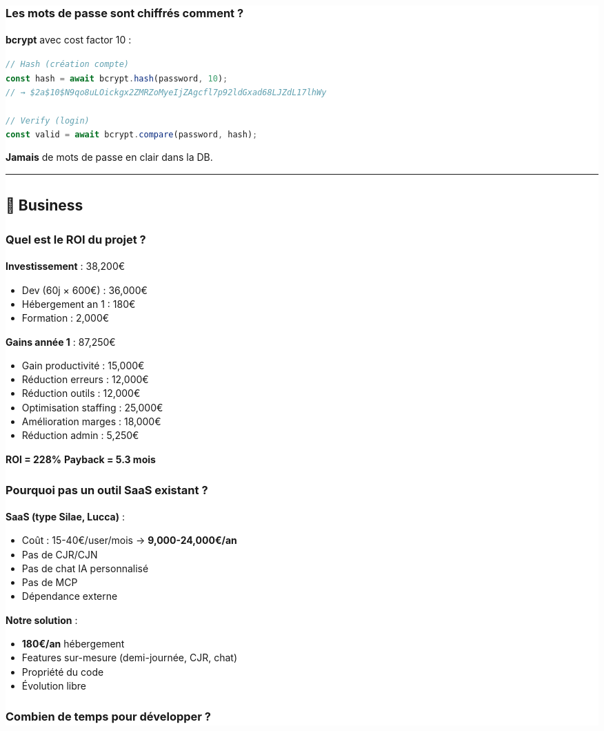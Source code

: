 ### Les mots de passe sont chiffrés comment ?

**bcrypt** avec cost factor 10 :

```typescript
// Hash (création compte)
const hash = await bcrypt.hash(password, 10);
// → $2a$10$N9qo8uLOickgx2ZMRZoMyeIjZAgcfl7p92ldGxad68LJZdL17lhWy

// Verify (login)
const valid = await bcrypt.compare(password, hash);
```

**Jamais** de mots de passe en clair dans la DB.

---

## 💼 Business

### Quel est le ROI du projet ?

**Investissement** : 38,200€
- Dev (60j × 600€) : 36,000€
- Hébergement an 1 : 180€
- Formation : 2,000€

**Gains année 1** : 87,250€
- Gain productivité : 15,000€
- Réduction erreurs : 12,000€
- Réduction outils : 12,000€
- Optimisation staffing : 25,000€
- Amélioration marges : 18,000€
- Réduction admin : 5,250€

**ROI = 228%**
**Payback = 5.3 mois**

### Pourquoi pas un outil SaaS existant ?

**SaaS (type Silae, Lucca)** :
- Coût : 15-40€/user/mois → **9,000-24,000€/an**
- Pas de CJR/CJN
- Pas de chat IA personnalisé
- Pas de MCP
- Dépendance externe

**Notre solution** :
- **180€/an** hébergement
- Features sur-mesure (demi-journée, CJR, chat)
- Propriété du code
- Évolution libre

### Combien de temps pour développer ?
